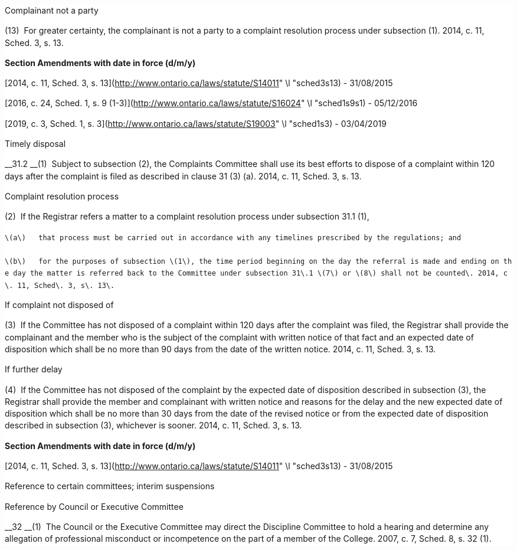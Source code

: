 Complainant not a party

\(13\)  For greater certainty, the complainant is not a party to a complaint resolution process under subsection \(1\)\. 2014, c\. 11, Sched\. 3, s\. 13\.

__Section Amendments with date in force \(d/m/y\)__

[2014, c\. 11, Sched\. 3, s\. 13](http://www.ontario.ca/laws/statute/S14011" \l "sched3s13) \- 31/08/2015

[2016, c\. 24, Sched\. 1, s\. 9 \(1\-3\)](http://www.ontario.ca/laws/statute/S16024" \l "sched1s9s1) \- 05/12/2016

[2019, c\. 3, Sched\. 1, s\. 3](http://www.ontario.ca/laws/statute/S19003" \l "sched1s3) \- 03/04/2019

Timely disposal

<a id="BK38"></a>__31\.2 __\(1\)  Subject to subsection \(2\), the Complaints Committee shall use its best efforts to dispose of a complaint within 120 days after the complaint is filed as described in clause 31 \(3\) \(a\)\. 2014, c\. 11, Sched\. 3, s\. 13\.

Complaint resolution process

\(2\)  If the Registrar refers a matter to a complaint resolution process under subsection 31\.1 \(1\),

	\(a\)	that process must be carried out in accordance with any timelines prescribed by the regulations; and

	\(b\)	for the purposes of subsection \(1\), the time period beginning on the day the referral is made and ending on the day the matter is referred back to the Committee under subsection 31\.1 \(7\) or \(8\) shall not be counted\. 2014, c\. 11, Sched\. 3, s\. 13\.

If complaint not disposed of

\(3\)  If the Committee has not disposed of a complaint within 120 days after the complaint was filed, the Registrar shall provide the complainant and the member who is the subject of the complaint with written notice of that fact and an expected date of disposition which shall be no more than 90 days from the date of the written notice\. 2014, c\. 11, Sched\. 3, s\. 13\.

If further delay

\(4\)  If the Committee has not disposed of the complaint by the expected date of disposition described in subsection \(3\), the Registrar shall provide the member and complainant with written notice and reasons for the delay and the new expected date of disposition which shall be no more than 30 days from the date of the revised notice or from the expected date of disposition described in subsection \(3\), whichever is sooner\. 2014, c\. 11, Sched\. 3, s\. 13\.

__Section Amendments with date in force \(d/m/y\)__

[2014, c\. 11, Sched\. 3, s\. 13](http://www.ontario.ca/laws/statute/S14011" \l "sched3s13) \- 31/08/2015

Reference to certain committees; interim suspensions

Reference by Council or Executive Committee

<a id="BK39"></a>__32 __\(1\)  The Council or the Executive Committee may direct the Discipline Committee to hold a hearing and determine any allegation of professional misconduct or incompetence on the part of a member of the College\. 2007, c\. 7, Sched\. 8, s\. 32 \(1\)\.

